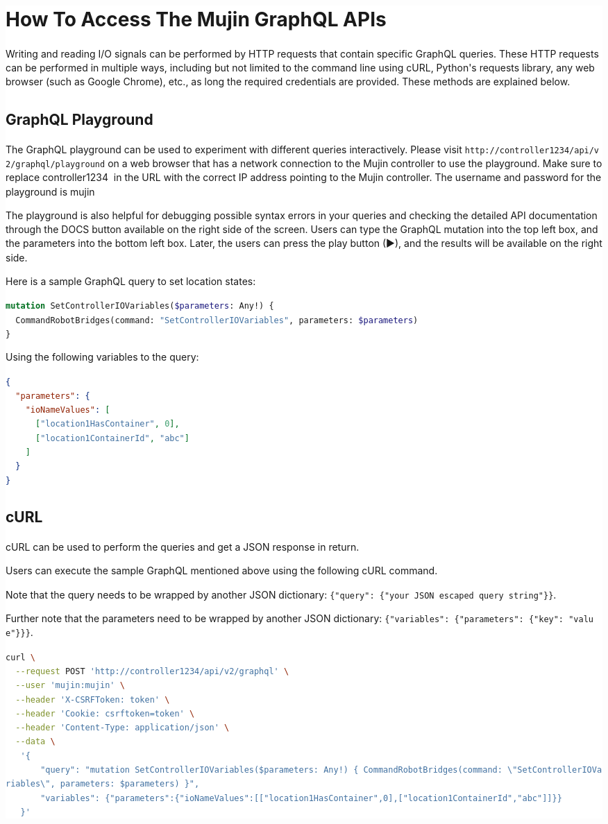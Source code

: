 # How To Access The Mujin GraphQL APIs

Writing and reading I/O signals can be performed by HTTP requests that contain specific GraphQL queries. These HTTP requests can be performed in multiple ways, including but not limited to the command line using cURL, Python's requests library, any web browser (such as Google Chrome), etc., as long the required credentials are provided. These methods are explained below.

## GraphQL Playground

The GraphQL playground can be used to experiment with different queries interactively. Please visit `http://controller1234/api/v2/graphql/playground` on a web browser that has a network connection to the Mujin controller to use the playground. Make sure to replace controller1234  in the URL with the correct IP address pointing to the Mujin controller. The username and password for the playground is mujin

The playground is also helpful for debugging possible syntax errors in your queries and checking the detailed API documentation through the DOCS button available on the right side of the screen. Users can type the GraphQL mutation into the top left box, and the parameters into the bottom left box. Later, the users can press the play button (▶), and the results will be available on the right side.

Here is a sample GraphQL query to set location states:

```graphql
mutation SetControllerIOVariables($parameters: Any!) {
  CommandRobotBridges(command: "SetControllerIOVariables", parameters: $parameters)
}
```

Using the following variables to the query:

```json
{
  "parameters": {
    "ioNameValues": [
      ["location1HasContainer", 0],
      ["location1ContainerId", "abc"]
    ]
  }
}
```

## cURL

cURL can be used to perform the queries and get a JSON response in return.

Users can execute the sample GraphQL mentioned above using the following cURL command.

Note that the query needs to be wrapped by another JSON dictionary: `{"query": {"your JSON escaped query string"}}`.

Further note that the parameters need to be wrapped by another JSON dictionary: `{"variables": {"parameters": {"key": "value"}}}`.

```bash
curl \
  --request POST 'http://controller1234/api/v2/graphql' \
  --user 'mujin:mujin' \
  --header 'X-CSRFToken: token' \
  --header 'Cookie: csrftoken=token' \
  --header 'Content-Type: application/json' \
  --data \
   '{
       "query": "mutation SetControllerIOVariables($parameters: Any!) { CommandRobotBridges(command: \"SetControllerIOVariables\", parameters: $parameters) }", 
       "variables": {"parameters":{"ioNameValues":[["location1HasContainer",0],["location1ContainerId","abc"]]}}
   }'
```